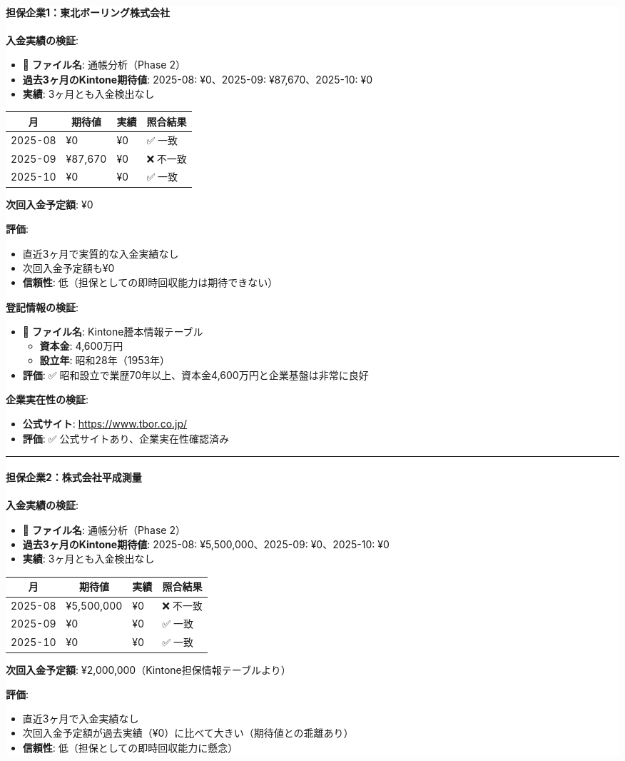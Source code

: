 #### 担保企業1：東北ボーリング株式会社

**入金実績の検証**:

- 📄 **ファイル名**: 通帳分析（Phase 2）
- **過去3ヶ月のKintone期待値**: 2025-08: ¥0、2025-09: ¥87,670、2025-10: ¥0
- **実績**: 3ヶ月とも入金検出なし

| 月       | 期待値   | 実績   | 照合結果   |
|----------|----------|--------|------------|
| 2025-08  | ¥0       | ¥0     | ✅ 一致     |
| 2025-09  | ¥87,670  | ¥0     | ❌ 不一致  |
| 2025-10  | ¥0       | ¥0     | ✅ 一致     |

**次回入金予定額**: ¥0

**評価**:
- 直近3ヶ月で実質的な入金実績なし
- 次回入金予定額も¥0
- **信頼性**: 低（担保としての即時回収能力は期待できない）

**登記情報の検証**:
- 📄 **ファイル名**: Kintone謄本情報テーブル
  - **資本金**: 4,600万円
  - **設立年**: 昭和28年（1953年）
- **評価**: ✅ 昭和設立で業歴70年以上、資本金4,600万円と企業基盤は非常に良好

**企業実在性の検証**:
- **公式サイト**: https://www.tbor.co.jp/
- **評価**: ✅ 公式サイトあり、企業実在性確認済み

---

#### 担保企業2：株式会社平成測量

**入金実績の検証**:

- 📄 **ファイル名**: 通帳分析（Phase 2）
- **過去3ヶ月のKintone期待値**: 2025-08: ¥5,500,000、2025-09: ¥0、2025-10: ¥0
- **実績**: 3ヶ月とも入金検出なし

| 月       | 期待値      | 実績   | 照合結果   |
|----------|-------------|--------|------------|
| 2025-08  | ¥5,500,000  | ¥0     | ❌ 不一致  |
| 2025-09  | ¥0          | ¥0     | ✅ 一致     |
| 2025-10  | ¥0          | ¥0     | ✅ 一致     |

**次回入金予定額**: ¥2,000,000（Kintone担保情報テーブルより）

**評価**:
- 直近3ヶ月で入金実績なし
- 次回入金予定額が過去実績（¥0）に比べて大きい（期待値との乖離あり）
- **信頼性**: 低（担保としての即時回収能力に懸念）
